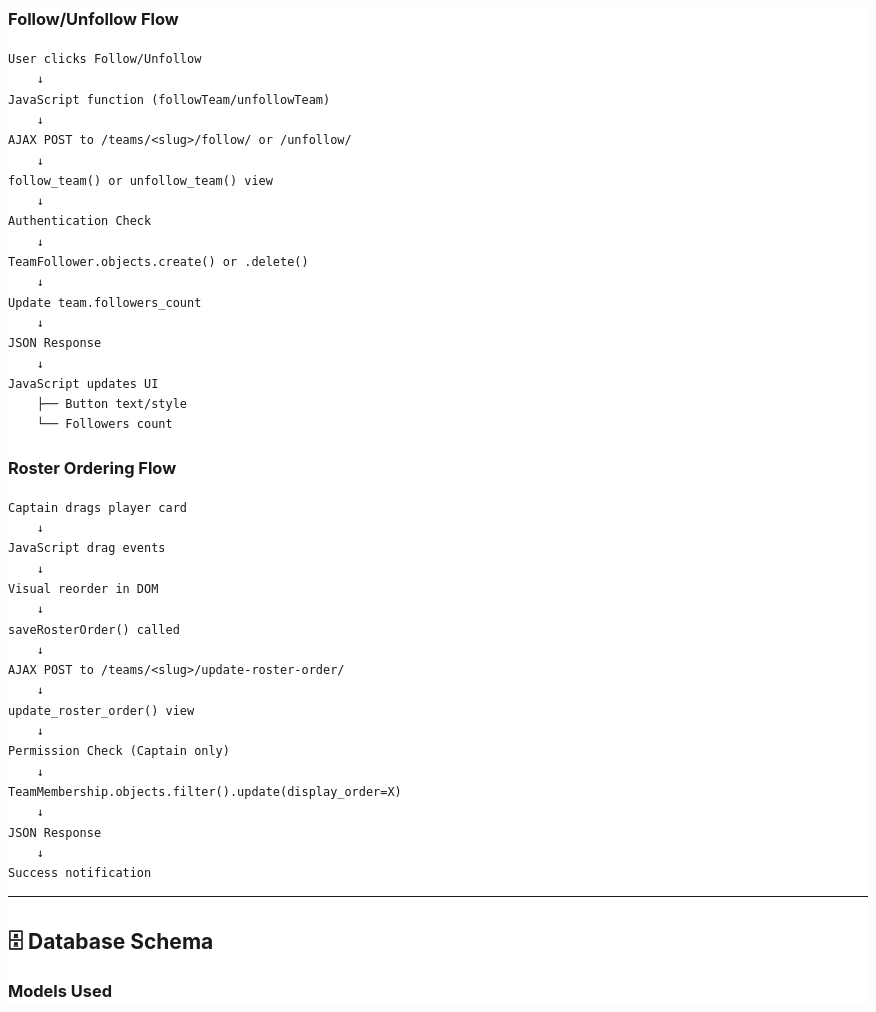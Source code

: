 ### Follow/Unfollow Flow
```
User clicks Follow/Unfollow
    ↓
JavaScript function (followTeam/unfollowTeam)
    ↓
AJAX POST to /teams/<slug>/follow/ or /unfollow/
    ↓
follow_team() or unfollow_team() view
    ↓
Authentication Check
    ↓
TeamFollower.objects.create() or .delete()
    ↓
Update team.followers_count
    ↓
JSON Response
    ↓
JavaScript updates UI
    ├── Button text/style
    └── Followers count
```

### Roster Ordering Flow
```
Captain drags player card
    ↓
JavaScript drag events
    ↓
Visual reorder in DOM
    ↓
saveRosterOrder() called
    ↓
AJAX POST to /teams/<slug>/update-roster-order/
    ↓
update_roster_order() view
    ↓
Permission Check (Captain only)
    ↓
TeamMembership.objects.filter().update(display_order=X)
    ↓
JSON Response
    ↓
Success notification
```

---

## 🗄️ Database Schema

### Models Used
